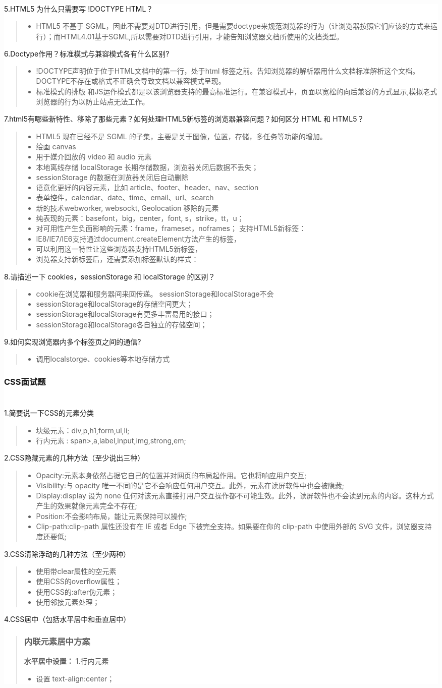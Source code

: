 5.HTML5 为什么只需要写 !DOCTYPE HTML？
> - HTML5 不基于 SGML，因此不需要对DTD进行引用，但是需要doctype来规范浏览器的行为（让浏览器按照它们应该的方式来运行）；而HTML4.01基于SGML,所以需要对DTD进行引用，才能告知浏览器文档所使用的文档类型。

6.Doctype作用？标准模式与兼容模式各有什么区别?
>- !DOCTYPE声明位于位于HTML文档中的第一行，处于html 标签之前。告知浏览器的解析器用什么文档标准解析这个文档。DOCTYPE不存在或格式不正确会导致文档以兼容模式呈现。
> - 标准模式的排版 和JS运作模式都是以该浏览器支持的最高标准运行。在兼容模式中，页面以宽松的向后兼容的方式显示,模拟老式浏览器的行为以防止站点无法工作。

7.html5有哪些新特性、移除了那些元素？如何处理HTML5新标签的浏览器兼容问题？如何区分 HTML 和
HTML5？
> - HTML5 现在已经不是 SGML 的子集，主要是关于图像，位置，存储，多任务等功能的增加。
> - 绘画 canvas
> - 用于媒介回放的 video 和 audio 元素
> - 本地离线存储 localStorage 长期存储数据，浏览器关闭后数据不丢失；
> - sessionStorage 的数据在浏览器关闭后自动删除
> - 语意化更好的内容元素，比如 article、footer、header、nav、section
> - 表单控件，calendar、date、time、email、url、search
> - 新的技术webworker, websockt, Geolocation
>   移除的元素
> - 纯表现的元素：basefont，big，center，font, s，strike，tt，u；
> - 对可用性产生负面影响的元素：frame，frameset，noframes；
>   支持HTML5新标签：
> - IE8/IE7/IE6支持通过document.createElement方法产生的标签，
> - 可以利用这一特性让这些浏览器支持HTML5新标签，
> - 浏览器支持新标签后，还需要添加标签默认的样式：

8.请描述一下 cookies，sessionStorage 和 localStorage 的区别？
>  - cookie在浏览器和服务器间来回传递。 sessionStorage和localStorage不会
>  - sessionStorage和localStorage的存储空间更大；
>  - sessionStorage和localStorage有更多丰富易用的接口；
>  - sessionStorage和localStorage各自独立的存储空间；

9.如何实现浏览器内多个标签页之间的通信?
> - 调用localstorge、cookies等本地存储方式

### CSS面试题<br><br>
 1.简要说一下CSS的元素分类
>- 块级元素：div,p,h1,form,ul,li;
>- 行内元素 :  span>,a,label,input,img,strong,em;

 2.CSS隐藏元素的几种方法（至少说出三种）
>  - Opacity:元素本身依然占据它自己的位置并对网页的布局起作用。它也将响应用户交互;
>  - Visibility:与 opacity 唯一不同的是它不会响应任何用户交互。此外，元素在读屏软件中也会被隐藏;
>  - Display:display 设为 none 任何对该元素直接打用户交互操作都不可能生效。此外，读屏软件也不会读到元素的内容。这种方式产生的效果就像元素完全不存在;
>  - Position:不会影响布局，能让元素保持可以操作;
>  - Clip-path:clip-path 属性还没有在 IE 或者 Edge 下被完全支持。如果要在你的 clip-path 中使用外部的 SVG 文件，浏览器支持度还要低;

 3.CSS清除浮动的几种方法（至少两种）
> - 使用带clear属性的空元素
> - 使用CSS的overflow属性；
> - 使用CSS的:after伪元素；
> - 使用邻接元素处理；

 4.CSS居中（包括水平居中和垂直居中）
>### 内联元素居中方案
>**水平居中设置：**
>1.行内元素
> - 设置 text-align:center；
